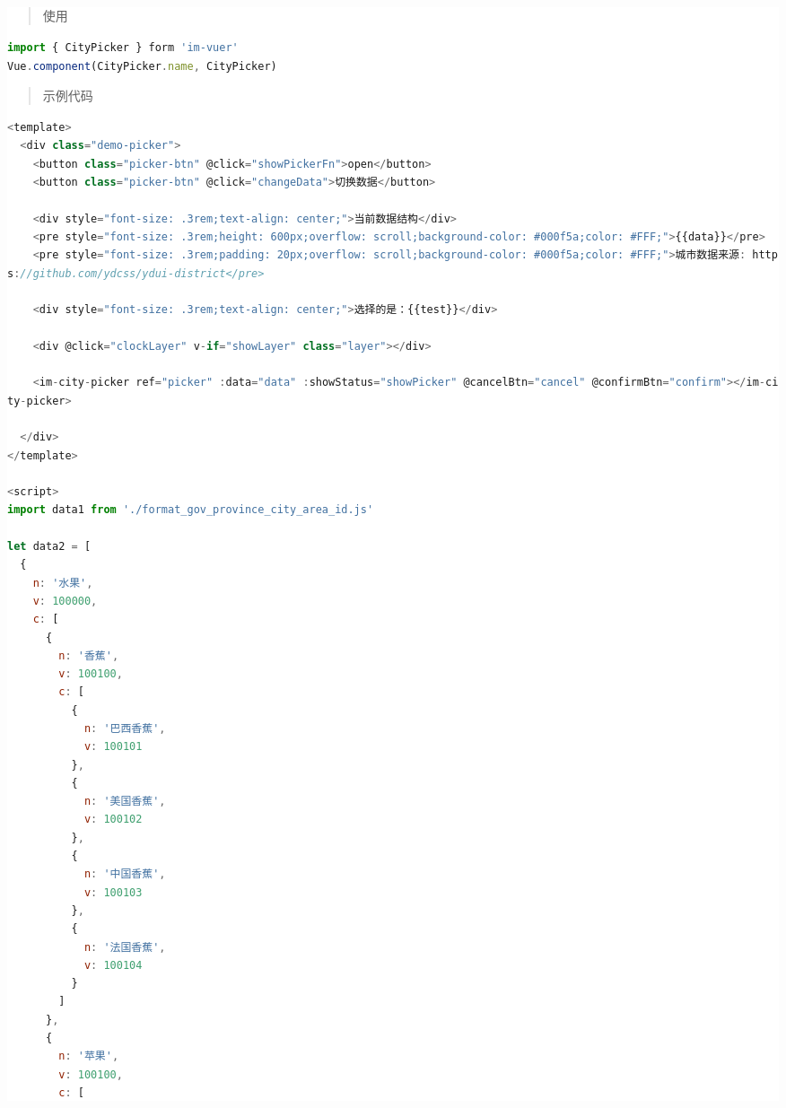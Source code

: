 > 使用

```js
import { CityPicker } form 'im-vuer'
Vue.component(CityPicker.name, CityPicker)
```

> 示例代码

```js
<template>
  <div class="demo-picker">
    <button class="picker-btn" @click="showPickerFn">open</button>
    <button class="picker-btn" @click="changeData">切换数据</button>

    <div style="font-size: .3rem;text-align: center;">当前数据结构</div>
    <pre style="font-size: .3rem;height: 600px;overflow: scroll;background-color: #000f5a;color: #FFF;">{{data}}</pre>
    <pre style="font-size: .3rem;padding: 20px;overflow: scroll;background-color: #000f5a;color: #FFF;">城市数据来源: https://github.com/ydcss/ydui-district</pre>

    <div style="font-size: .3rem;text-align: center;">选择的是：{{test}}</div>

    <div @click="clockLayer" v-if="showLayer" class="layer"></div>

    <im-city-picker ref="picker" :data="data" :showStatus="showPicker" @cancelBtn="cancel" @confirmBtn="confirm"></im-city-picker>

  </div>
</template>

<script>
import data1 from './format_gov_province_city_area_id.js'

let data2 = [
  {
    n: '水果',
    v: 100000,
    c: [
      {
        n: '香蕉',
        v: 100100,
        c: [
          {
            n: '巴西香蕉',
            v: 100101
          },
          {
            n: '美国香蕉',
            v: 100102
          },
          {
            n: '中国香蕉',
            v: 100103
          },
          {
            n: '法国香蕉',
            v: 100104
          }
        ]
      },
      {
        n: '苹果',
        v: 100100,
        c: [
```